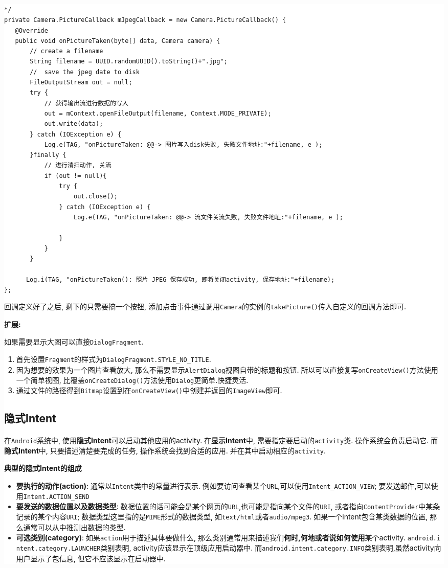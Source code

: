 ```
*/
private Camera.PictureCallback mJpegCallback = new Camera.PictureCallback() {
   @Override
   public void onPictureTaken(byte[] data, Camera camera) {
       // create a filename
       String filename = UUID.randomUUID().toString()+".jpg";
       //  save the jpeg date to disk
       FileOutputStream out = null;
       try {
           // 获得输出流进行数据的写入
           out = mContext.openFileOutput(filename, Context.MODE_PRIVATE);
           out.write(data);
       } catch (IOException e) {
           Log.e(TAG, "onPictureTaken: @@-> 图片写入disk失败, 失败文件地址:"+filename, e );
       }finally {
           // 进行清扫动作, 关流
           if (out != null){
               try {
                   out.close();
               } catch (IOException e) {
                   Log.e(TAG, "onPictureTaken: @@-> 流文件关流失败, 失败文件地址:"+filename, e );
                  
               }
           }
       }

      Log.i(TAG, "onPictureTaken(): 照片 JPEG 保存成功, 即将关闭activity, 保存地址:"+filename);
};
```

回调定义好了之后, 剩下的只需要搞一个按钮, 添加点击事件通过调用`Camera`的实例的`takePicture()`传入自定义的回调方法即可.

**扩展:**

如果需要显示大图可以直接`DialogFragment`.

1. 首先设置`Fragment`的样式为`DialogFragment.STYLE_NO_TITLE`.
2. 因为想要的效果为一个图片查看放大, 那么不需要显示`AlertDialog`视图自带的标题和按钮. 所以可以直接复写`onCreateView()`方法使用一个简单视图, 比覆盖`onCreateDialog()`方法使用`Dialog`更简单.快捷灵活.
3. 通过文件的路径得到`Bitmap`设置到在`onCreateView()`中创建并返回的`ImageView`即可.

## 隐式Intent

在`Android`系统中, 使用**隐式Intent**可以启动其他应用的activity. 在**显示Intent**中, 需要指定要启动的`activity`类. 操作系统会负责启动它. 而**隐式Intent**中, 只要描述清楚要完成的任务, 操作系统会找到合适的应用. 并在其中启动相应的`activity`.

**典型的隐式Intent的组成**

- **要执行的动作(action)**: 通常以`Intent`类中的常量进行表示. 例如要访问查看某个`URL`,可以使用`Intent_ACTION_VIEW`; 要发送邮件,可以使用`Intent.ACTION_SEND`
- **要发送的数据位置以及数据类型**: 数据位置的话可能会是某个网页的`URL`,也可能是指向某个文件的`URI`, 或者指向`ContentProvider`中某条记录的某个内容`URI`; 数据类型这里指的是`MIME`形式的数据类型, 如`text/html`或者`audio/mpeg3`. 如果一个intent包含某类数据的位置, 那么通常可以从中推测出数据的类型.
- **可选类别(category)**: 如果`action`用于描述具体要做什么, 那么类别通常用来描述我们**何时,何地或者说如何使用**某个activity. `android.intent.category.LAUNCHER`类别表明, activity应该显示在顶级应用启动器中. 而`android.intent.category.INFO`类别表明,虽然activity向用户显示了包信息, 但它不应该显示在启动器中.
